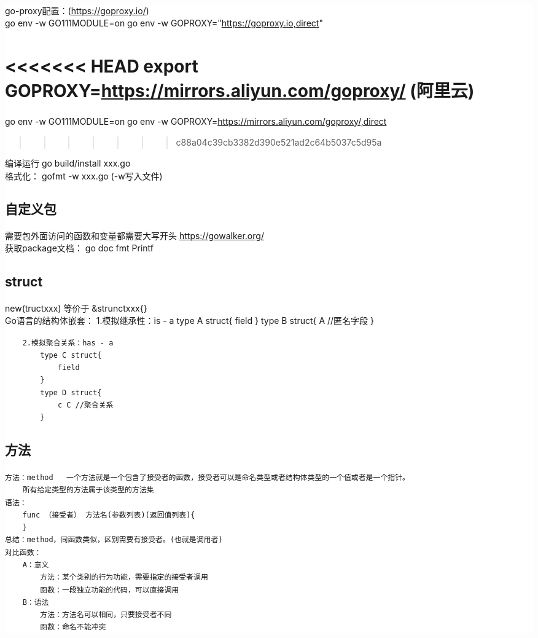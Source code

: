

go-proxy配置：(https://goproxy.io/)  
go env -w GO111MODULE=on
go env -w GOPROXY="https://goproxy.io,direct"

<<<<<<< HEAD
export GOPROXY=https://mirrors.aliyun.com/goproxy/ (阿里云)
=======
go env -w GO111MODULE=on
go env -w GOPROXY=https://mirrors.aliyun.com/goproxy/,direct
>>>>>>> c88a04c39cb3382d390e521ad2c64b5037c5d95a

编译运行  go build/install xxx.go  
格式化： gofmt -w xxx.go (-w写入文件)  

## 自定义包  
需要包外面访问的函数和变量都需要大写开头
https://gowalker.org/  
获取package文档：
go doc fmt Printf

## struct  
new(tructxxx) 等价于 &strunctxxx{}  
Go语言的结构体嵌套：
		1.模拟继承性：is - a
			type A struct{
				field
			}
			type B struct{
				A //匿名字段
			}

		2.模拟聚合关系：has - a
			type C struct{
				field
			}
			type D struct{
				c C //聚合关系
			}


## 方法  
	方法：method	一个方法就是一个包含了接受者的函数，接受者可以是命名类型或者结构体类型的一个值或者是一个指针。
		所有给定类型的方法属于该类型的方法集
	语法：
		func （接受者） 方法名(参数列表)(返回值列表){
		}
	总结：method，同函数类似，区别需要有接受者。(也就是调用者)
	对比函数：
		A：意义
			方法：某个类别的行为功能，需要指定的接受者调用
			函数：一段独立功能的代码，可以直接调用
		B：语法
			方法：方法名可以相同，只要接受者不同
			函数：命名不能冲突
